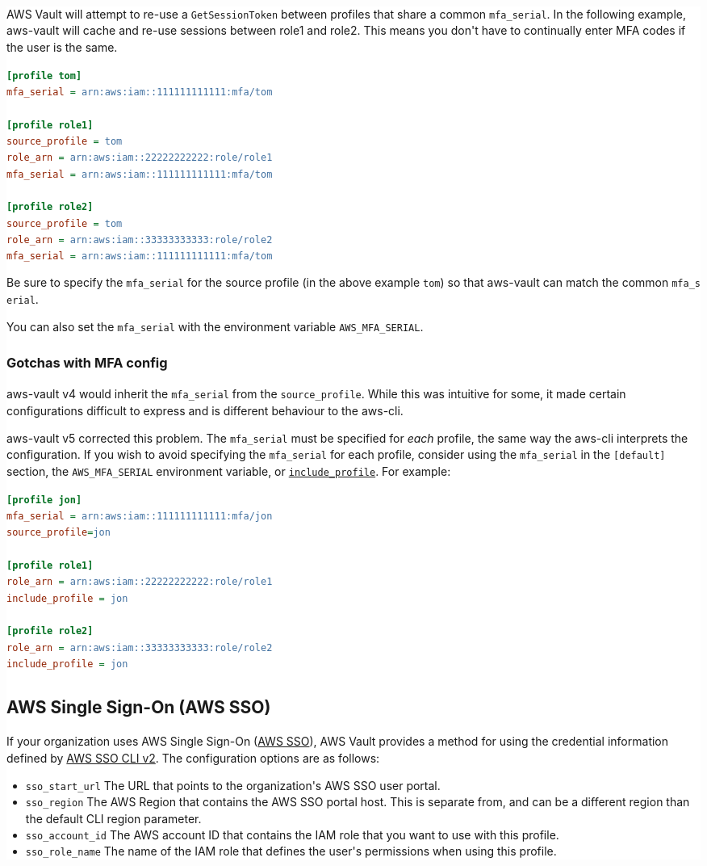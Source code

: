 AWS Vault will attempt to re-use a `GetSessionToken` between profiles that share a common `mfa_serial`. In the following example, aws-vault will cache and re-use sessions between role1 and role2. This means you don't have to continually enter MFA codes if the user is the same.

```ini
[profile tom]
mfa_serial = arn:aws:iam::111111111111:mfa/tom

[profile role1]
source_profile = tom
role_arn = arn:aws:iam::22222222222:role/role1
mfa_serial = arn:aws:iam::111111111111:mfa/tom

[profile role2]
source_profile = tom
role_arn = arn:aws:iam::33333333333:role/role2
mfa_serial = arn:aws:iam::111111111111:mfa/tom
```

Be sure to specify the `mfa_serial` for the source profile (in the above example `tom`) so that aws-vault can match the common `mfa_serial`.

You can also set the `mfa_serial` with the environment variable `AWS_MFA_SERIAL`.

### Gotchas with MFA config

aws-vault v4 would inherit the `mfa_serial` from the `source_profile`. While this was intuitive for some, it made certain configurations difficult to express and is different behaviour to the aws-cli.

aws-vault v5 corrected this problem. The `mfa_serial` must be specified for _each_ profile, the same way the aws-cli interprets the configuration. If you wish to avoid specifying the `mfa_serial` for each profile, consider using the `mfa_serial` in the `[default]` section, the `AWS_MFA_SERIAL` environment variable, or [`include_profile`](#include_profile). For example:

```ini
[profile jon]
mfa_serial = arn:aws:iam::111111111111:mfa/jon
source_profile=jon

[profile role1]
role_arn = arn:aws:iam::22222222222:role/role1
include_profile = jon

[profile role2]
role_arn = arn:aws:iam::33333333333:role/role2
include_profile = jon
```

## AWS Single Sign-On (AWS SSO)

If your organization uses AWS Single Sign-On ([AWS SSO](https://aws.amazon.com/single-sign-on/)), AWS Vault provides a method for using the credential information defined by [AWS SSO CLI v2](https://docs.aws.amazon.com/cli/latest/userguide/cli-configure-sso.html). The configuration options are as follows:
* `sso_start_url` The URL that points to the organization's AWS SSO user portal.
* `sso_region` The AWS Region that contains the AWS SSO portal host. This is separate from, and can be a different region than the default CLI region parameter.
* `sso_account_id` The AWS account ID that contains the IAM role that you want to use with this profile.
* `sso_role_name` The name of the IAM role that defines the user's permissions when using this profile.
